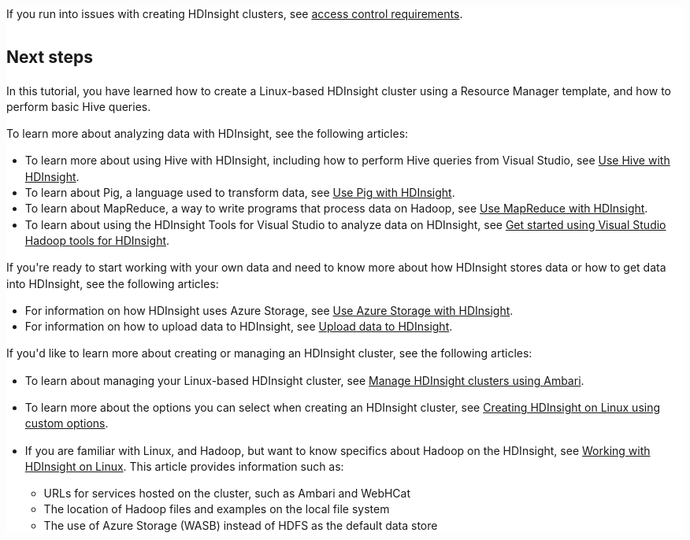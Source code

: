 If you run into issues with creating HDInsight clusters, see [access control requirements](../hdinsight-administer-use-portal-linux.md#create-clusters).

## Next steps
In this tutorial, you have learned how to create a Linux-based HDInsight cluster using a Resource Manager template, and how to perform basic Hive queries.

To learn more about analyzing data with HDInsight, see the following articles:

* To learn more about using Hive with HDInsight, including how to perform Hive queries from Visual Studio, see [Use Hive with HDInsight](hdinsight-use-hive.md).
* To learn about Pig, a language used to transform data, see [Use Pig with HDInsight](hdinsight-use-pig.md).
* To learn about MapReduce, a way to write programs that process data on Hadoop, see [Use MapReduce with HDInsight](hdinsight-use-mapreduce.md).
* To learn about using the HDInsight Tools for Visual Studio to analyze data on HDInsight, see [Get started using Visual Studio Hadoop tools for HDInsight](apache-hadoop-visual-studio-tools-get-started.md).

If you're ready to start working with your own data and need to know more about how HDInsight stores data or how to get data into HDInsight, see the following articles:

* For information on how HDInsight uses Azure Storage, see [Use Azure Storage with HDInsight](../hdinsight-hadoop-use-blob-storage.md).
* For information on how to upload data to HDInsight, see [Upload data to HDInsight](../hdinsight-upload-data.md).

If you'd like to learn more about creating or managing an HDInsight cluster, see the following articles:

* To learn about managing your Linux-based HDInsight cluster, see [Manage HDInsight clusters using Ambari](../hdinsight-hadoop-manage-ambari.md).
* To learn more about the options you can select when creating an HDInsight cluster, see [Creating HDInsight on Linux using custom options](../hdinsight-hadoop-provision-linux-clusters.md).
* If you are familiar with Linux, and Hadoop, but want to know specifics about Hadoop on the HDInsight, see [Working with HDInsight on Linux](../hdinsight-hadoop-linux-information.md). This article provides information such as:
  
  * URLs for services hosted on the cluster, such as Ambari and WebHCat
  * The location of Hadoop files and examples on the local file system
  * The use of Azure Storage (WASB) instead of HDFS as the default data store

[1]: ../HDInsight/apache-hadoop-visual-studio-tools-get-started.md

[hdinsight-provision]: hdinsight-provision-linux-clusters.md
[hdinsight-upload-data]: hdinsight-upload-data.md
[hdinsight-use-hive]: hdinsight-use-hive.md
[hdinsight-use-pig]: hdinsight-use-pig.md


